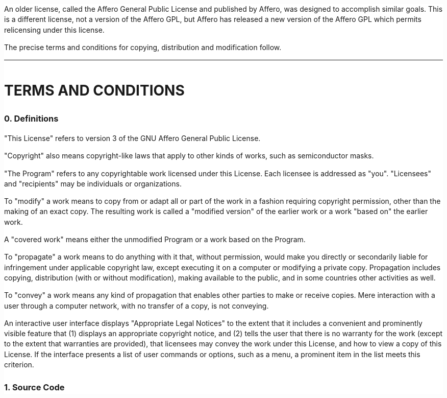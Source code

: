 An older license, called the Affero General Public License and published by Affero, was designed to accomplish similar
goals. This is a different license, not a version of the Affero GPL, but Affero has released a new version of the Affero
GPL which permits relicensing under this license.

The precise terms and conditions for copying, distribution and modification follow.

---

# TERMS AND CONDITIONS

### 0. Definitions

"This License" refers to version 3 of the GNU Affero General Public License.

"Copyright" also means copyright-like laws that apply to other kinds of works, such as semiconductor masks.

"The Program" refers to any copyrightable work licensed under this License. Each licensee is addressed as "you".
"Licensees" and "recipients" may be individuals or organizations.

To "modify" a work means to copy from or adapt all or part of the work in a fashion requiring copyright permission,
other than the making of an exact copy. The resulting work is called a "modified version" of the earlier work or a work
"based on" the earlier work.

A "covered work" means either the unmodified Program or a work based on the Program.

To "propagate" a work means to do anything with it that, without permission, would make you directly or secondarily
liable for infringement under applicable copyright law, except executing it on a computer or modifying a private copy.
Propagation includes copying, distribution (with or without modification), making available to the public, and in some
countries other activities as well.

To "convey" a work means any kind of propagation that enables other parties to make or receive copies. Mere interaction
with a user through a computer network, with no transfer of a copy, is not conveying.

An interactive user interface displays "Appropriate Legal Notices" to the extent that it includes a convenient and
prominently visible feature that (1) displays an appropriate copyright notice, and (2) tells the user that there is no
warranty for the work (except to the extent that warranties are provided), that licensees may convey the work under this
License, and how to view a copy of this License. If the interface presents a list of user commands or options, such as a
menu, a prominent item in the list meets this criterion.

### 1. Source Code

